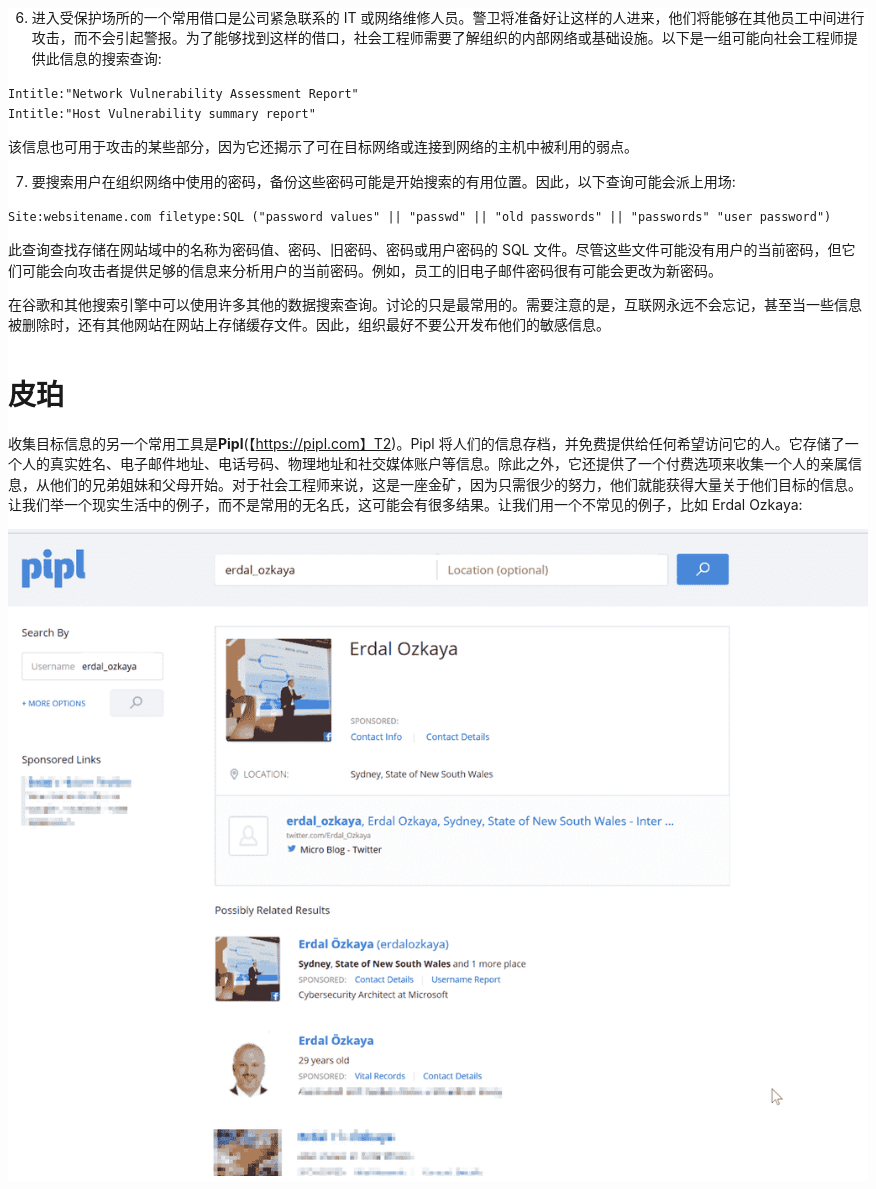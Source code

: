 6.  进入受保护场所的一个常用借口是公司紧急联系的 IT 或网络维修人员。警卫将准备好让这样的人进来，他们将能够在其他员工中间进行攻击，而不会引起警报。为了能够找到这样的借口，社会工程师需要了解组织的内部网络或基础设施。以下是一组可能向社会工程师提供此信息的搜索查询:

```
Intitle:"Network Vulnerability Assessment Report"
Intitle:"Host Vulnerability summary report"
```

该信息也可用于攻击的某些部分，因为它还揭示了可在目标网络或连接到网络的主机中被利用的弱点。

7.  要搜索用户在组织网络中使用的密码，备份这些密码可能是开始搜索的有用位置。因此，以下查询可能会派上用场:

```
Site:websitename.com filetype:SQL ("password values" || "passwd" || "old passwords" || "passwords" "user password")
```

此查询查找存储在网站域中的名称为密码值、密码、旧密码、密码或用户密码的 SQL 文件。尽管这些文件可能没有用户的当前密码，但它们可能会向攻击者提供足够的信息来分析用户的当前密码。例如，员工的旧电子邮件密码很有可能会更改为新密码。

在谷歌和其他搜索引擎中可以使用许多其他的数据搜索查询。讨论的只是最常用的。需要注意的是，互联网永远不会忘记，甚至当一些信息被删除时，还有其他网站在网站上存储缓存文件。因此，组织最好不要公开发布他们的敏感信息。

# 皮珀

收集目标信息的另一个常用工具是**Pipl**(【https://pipl.com】T2)。Pipl 将人们的信息存档，并免费提供给任何希望访问它的人。它存储了一个人的真实姓名、电子邮件地址、电话号码、物理地址和社交媒体账户等信息。除此之外，它还提供了一个付费选项来收集一个人的亲属信息，从他们的兄弟姐妹和父母开始。对于社会工程师来说，这是一座金矿，因为只需很少的努力，他们就能获得大量关于他们目标的信息。让我们举一个现实生活中的例子，而不是常用的无名氏，这可能会有很多结果。让我们用一个不常见的例子，比如 Erdal Ozkaya:

![](img/2210745f-12ab-4410-b4c9-66fa081c5c16.png)
